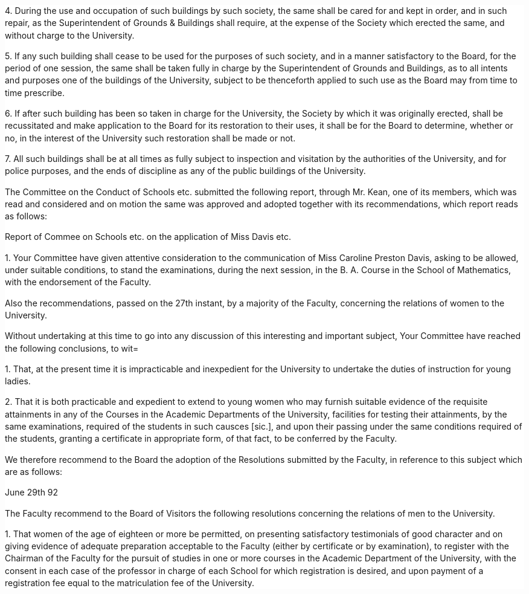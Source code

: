 4\. During the use and occupation of such buildings by such society, the same shall be cared for and kept in order, and in such repair, as the Superintendent of Grounds & Buildings shall require, at the expense of the Society which erected the same, and without charge to the University.

5\. If any such building shall cease to be used for the purposes of such society, and in a manner satisfactory to the Board, for the period of one session, the same shall be taken fully in charge by the Superintendent of Grounds and Buildings, as to all intents and purposes one of the buildings of the University, subject to be thenceforth applied to such use as the Board may from time to time prescribe.

6\. If after such building has been so taken in charge for the University, the Society by which it was originally erected, shall be recussitated and make application to the Board for its restoration to their uses, it shall be for the Board to determine, whether or no, in the interest of the University such restoration shall be made or not.

7\. All such buildings shall be at all times as fully subject to inspection and visitation by the authorities of the University, and for police purposes, and the ends of discipline as any of the public buildings of the University.

The Committee on the Conduct of Schools etc. submitted the following report, through Mr. Kean, one of its members, which was read and considered and on motion the same was approved and adopted together with its recommendations, which report reads as follows:

Report of Commee on Schools etc. on the application of Miss Davis etc.

1\. Your Committee have given attentive consideration to the communication of Miss Caroline Preston Davis, asking to be allowed, under suitable conditions, to stand the examinations, during the next session, in the B. A. Course in the School of Mathematics, with the endorsement of the Faculty.

Also the recommendations, passed on the 27th instant, by a majority of the Faculty, concerning the relations of women to the University.

Without undertaking at this time to go into any discussion of this interesting and important subject, Your Committee have reached the following conclusions, to wit=

1\. That, at the present time it is impracticable and inexpedient for the University to undertake the duties of instruction for young ladies.

2\. That it is both practicable and expedient to extend to young women who may furnish suitable evidence of the requisite attainments in any of the Courses in the Academic Departments of the University, facilities for testing their attainments, by the same examinations, required of the students in such causces \[sic.\], and upon their passing under the same conditions required of the students, granting a certificate in appropriate form, of that fact, to be conferred by the Faculty.

We therefore recommend to the Board the adoption of the Resolutions submitted by the Faculty, in reference to this subject which are as follows:

June 29th 92

The Faculty recommend to the Board of Visitors the following resolutions concerning the relations of men to the University.

1\. That women of the age of eighteen or more be permitted, on presenting satisfactory testimonials of good character and on giving evidence of adequate preparation acceptable to the Faculty (either by certificate or by examination), to register with the Chairman of the Faculty for the pursuit of studies in one or more courses in the Academic Department of the University, with the consent in each case of the professor in charge of each School for which registration is desired, and upon payment of a registration fee equal to the matriculation fee of the University.
